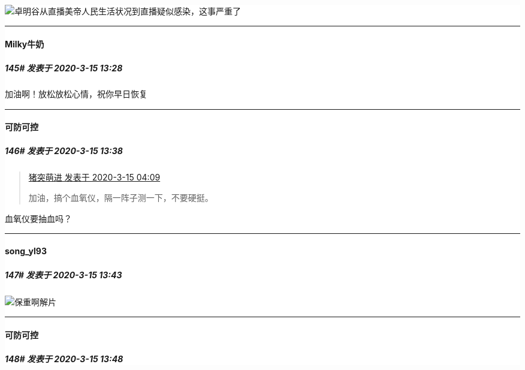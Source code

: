 

<img src="https://static.saraba1st.com/image/smiley/face2017/013.png" referrerpolicy="no-referrer">卓明谷从直播美帝人民生活状况到直播疑似感染，这事严重了







-----

####  Milky牛奶  
##### 145#       发表于 2020-3-15 13:28




加油啊！放松放松心情，祝你早日恢复







-----

####  可防可控  
##### 146#       发表于 2020-3-15 13:38



<blockquote><a href="httphttps://bbs.saraba1st.com/2b/forum.php?mod=redirect&amp;goto=findpost&amp;pid=46740355&amp;ptid=1918882" target="_blank">猪突萌进 发表于 2020-3-15 04:09</a>

加油，搞个血氧仪，隔一阵子测一下，不要硬挺。</blockquote>
血氧仪要抽血吗？







-----

####  song_yl93  
##### 147#       发表于 2020-3-15 13:43



<img src="https://static.saraba1st.com/image/smiley/face2017/002.png" referrerpolicy="no-referrer">保重啊解片







-----

####  可防可控  
##### 148#       发表于 2020-3-15 13:48



